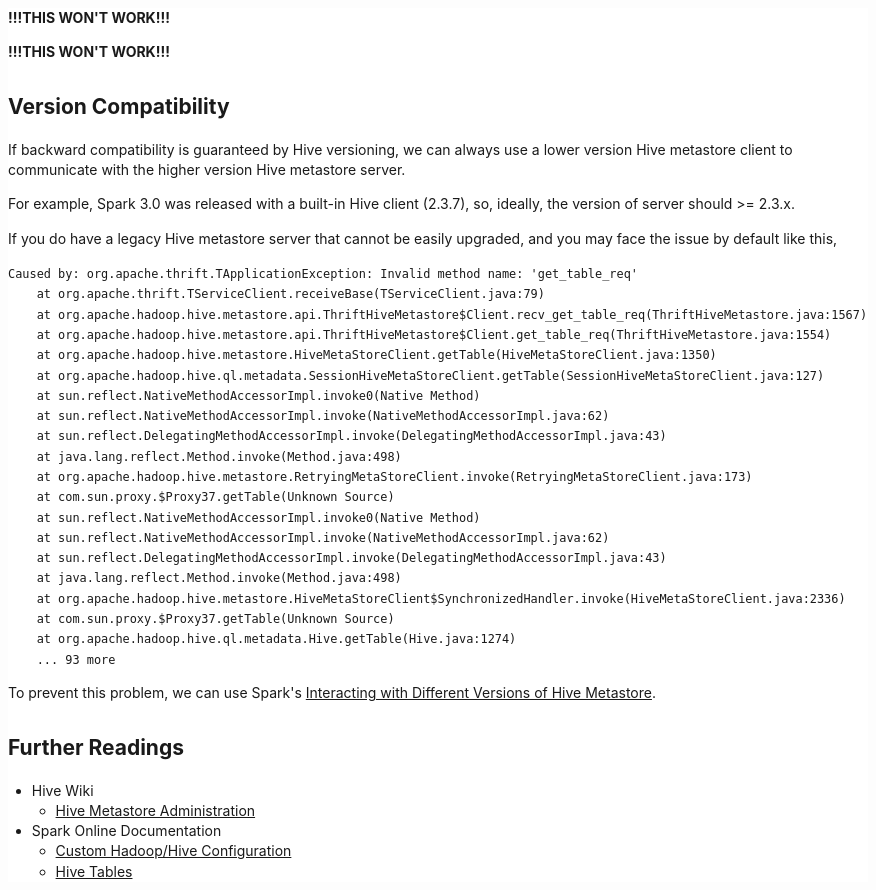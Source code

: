 **!!!THIS WON'T WORK!!!**

**!!!THIS WON'T WORK!!!**

## Version Compatibility

If backward compatibility is guaranteed by Hive versioning,
we can always use a lower version Hive metastore client to communicate with the higher version Hive metastore server.

For example, Spark 3.0 was released with a built-in Hive client (2.3.7), so, ideally, the version of server should &gt;= 2.3.x.

If you do have a legacy Hive metastore server that cannot be easily upgraded, and you may face the issue by default like this,

```
Caused by: org.apache.thrift.TApplicationException: Invalid method name: 'get_table_req'
	at org.apache.thrift.TServiceClient.receiveBase(TServiceClient.java:79)
	at org.apache.hadoop.hive.metastore.api.ThriftHiveMetastore$Client.recv_get_table_req(ThriftHiveMetastore.java:1567)
	at org.apache.hadoop.hive.metastore.api.ThriftHiveMetastore$Client.get_table_req(ThriftHiveMetastore.java:1554)
	at org.apache.hadoop.hive.metastore.HiveMetaStoreClient.getTable(HiveMetaStoreClient.java:1350)
	at org.apache.hadoop.hive.ql.metadata.SessionHiveMetaStoreClient.getTable(SessionHiveMetaStoreClient.java:127)
	at sun.reflect.NativeMethodAccessorImpl.invoke0(Native Method)
	at sun.reflect.NativeMethodAccessorImpl.invoke(NativeMethodAccessorImpl.java:62)
	at sun.reflect.DelegatingMethodAccessorImpl.invoke(DelegatingMethodAccessorImpl.java:43)
	at java.lang.reflect.Method.invoke(Method.java:498)
	at org.apache.hadoop.hive.metastore.RetryingMetaStoreClient.invoke(RetryingMetaStoreClient.java:173)
	at com.sun.proxy.$Proxy37.getTable(Unknown Source)
	at sun.reflect.NativeMethodAccessorImpl.invoke0(Native Method)
	at sun.reflect.NativeMethodAccessorImpl.invoke(NativeMethodAccessorImpl.java:62)
	at sun.reflect.DelegatingMethodAccessorImpl.invoke(DelegatingMethodAccessorImpl.java:43)
	at java.lang.reflect.Method.invoke(Method.java:498)
	at org.apache.hadoop.hive.metastore.HiveMetaStoreClient$SynchronizedHandler.invoke(HiveMetaStoreClient.java:2336)
	at com.sun.proxy.$Proxy37.getTable(Unknown Source)
	at org.apache.hadoop.hive.ql.metadata.Hive.getTable(Hive.java:1274)
	... 93 more
```

To prevent this problem, we can use Spark's [Interacting with Different Versions of Hive Metastore](https://spark.apache.org/docs/latest/sql-data-sources-hive-tables.html#interacting-with-different-versions-of-hive-metastore).

## Further Readings

- Hive Wiki
  - [Hive Metastore Administration](https://cwiki.apache.org/confluence/display/Hive/AdminManual+Metastore+Administration)
- Spark Online Documentation
  - [Custom Hadoop/Hive Configuration](https://spark.apache.org/docs/latest/configuration.html#custom-hadoophive-configuration)
  - [Hive Tables](https://spark.apache.org/docs/latest/sql-data-sources-hive-tables.html)

